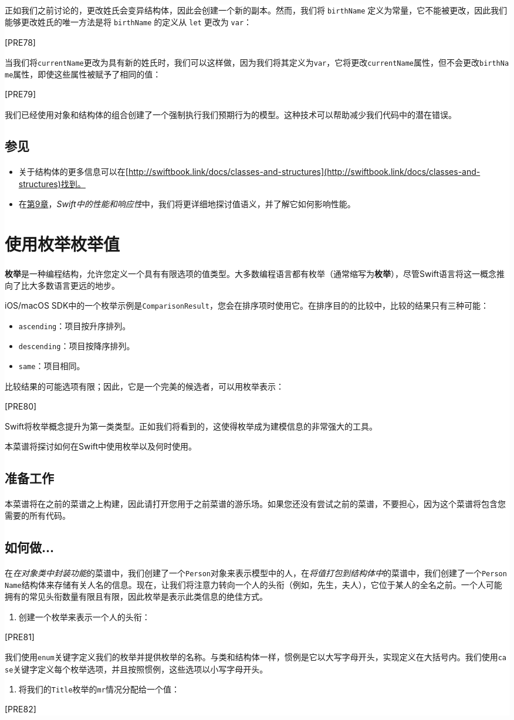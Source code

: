 正如我们之前讨论的，更改姓氏会变异结构体，因此会创建一个新的副本。然而，我们将 `birthName` 定义为常量，它不能被更改，因此我们能够更改姓氏的唯一方法是将 `birthName` 的定义从 `let` 更改为 `var`：

[PRE78]

当我们将`currentName`更改为具有新的姓氏时，我们可以这样做，因为我们将其定义为`var`，它将更改`currentName`属性，但不会更改`birthName`属性，即使这些属性被赋予了相同的值：

[PRE79]

我们已经使用对象和结构体的组合创建了一个强制执行我们预期行为的模型。这种技术可以帮助减少我们代码中的潜在错误。

## 参见

+   关于结构体的更多信息可以在[http://swiftbook.link/docs/classes-and-structures](http://swiftbook.link/docs/classes-and-structures)找到。

+   在[第9章](f9e2c873-c2b2-4d40-9b02-5d884006d1a5.xhtml)，*Swift中的性能和响应性*中，我们将更详细地探讨值语义，并了解它如何影响性能。

# 使用枚举枚举值

**枚举**是一种编程结构，允许您定义一个具有有限选项的值类型。大多数编程语言都有枚举（通常缩写为**枚举**），尽管Swift语言将这一概念推向了比大多数语言更远的地步。

iOS/macOS SDK中的一个枚举示例是`ComparisonResult`，您会在排序项时使用它。在排序目的的比较中，比较的结果只有三种可能：

+   `ascending`：项目按升序排列。

+   `descending`：项目按降序排列。

+   `same`：项目相同。

比较结果的可能选项有限；因此，它是一个完美的候选者，可以用枚举表示：

[PRE80]

Swift将枚举概念提升为第一类类型。正如我们将看到的，这使得枚举成为建模信息的非常强大的工具。

本菜谱将探讨如何在Swift中使用枚举以及何时使用。

## 准备工作

本菜谱将在之前的菜谱之上构建，因此请打开您用于之前菜谱的游乐场。如果您还没有尝试之前的菜谱，不要担心，因为这个菜谱将包含您需要的所有代码。

## 如何做...

在*在对象类中封装功能*的菜谱中，我们创建了一个`Person`对象来表示模型中的人，在*将值打包到结构体中*的菜谱中，我们创建了一个`PersonName`结构体来存储有关人名的信息。现在，让我们将注意力转向一个人的头衔（例如，先生，夫人），它位于某人的全名之前。一个人可能拥有的常见头衔数量有限且有限，因此枚举是表示此类信息的绝佳方式。

1.  创建一个枚举来表示一个人的头衔：

[PRE81]

我们使用`enum`关键字定义我们的枚举并提供枚举的名称。与类和结构体一样，惯例是它以大写字母开头，实现定义在大括号内。我们使用`case`关键字定义每个枚举选项，并且按照惯例，这些选项以小写字母开头。

1.  将我们的`Title`枚举的`mr`情况分配给一个值：

[PRE82]
